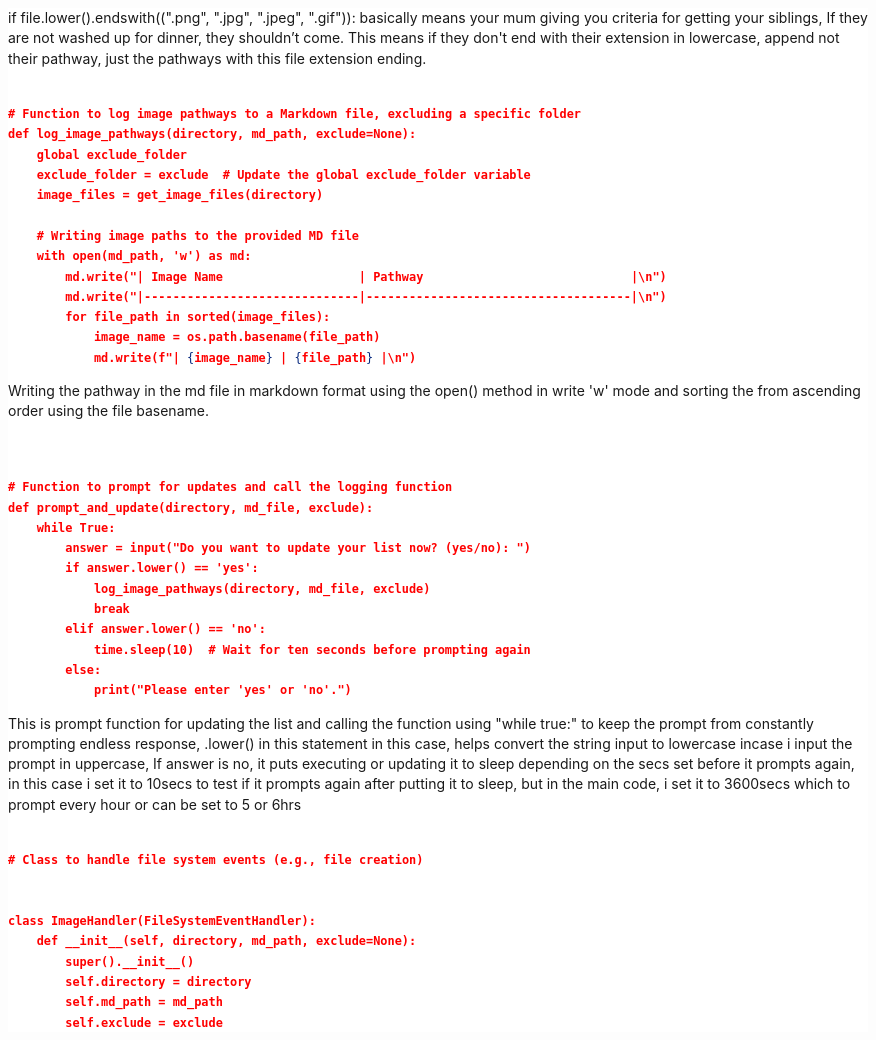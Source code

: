 if file.lower().endswith((".png", ".jpg", ".jpeg", ".gif")): basically means your mum giving you criteria for getting your siblings, If they are not washed up for dinner, they shouldn’t come. This means if they don't end with their extension in lowercase, append not their pathway, just the pathways with this file extension ending.

```json

# Function to log image pathways to a Markdown file, excluding a specific folder
def log_image_pathways(directory, md_path, exclude=None):
    global exclude_folder
    exclude_folder = exclude  # Update the global exclude_folder variable
    image_files = get_image_files(directory)

    # Writing image paths to the provided MD file
    with open(md_path, 'w') as md:
        md.write("| Image Name                   | Pathway                             |\n")
        md.write("|------------------------------|-------------------------------------|\n")
        for file_path in sorted(image_files):
            image_name = os.path.basename(file_path)
            md.write(f"| {image_name} | {file_path} |\n")

```
Writing the pathway in the md file in markdown format using the open() method in write 'w' mode and sorting the from ascending order using the file basename.

```json


# Function to prompt for updates and call the logging function
def prompt_and_update(directory, md_file, exclude):
    while True:
        answer = input("Do you want to update your list now? (yes/no): ")
        if answer.lower() == 'yes':
            log_image_pathways(directory, md_file, exclude)
            break
        elif answer.lower() == 'no':
            time.sleep(10)  # Wait for ten seconds before prompting again
        else:
            print("Please enter 'yes' or 'no'.")

```
This is prompt function for updating the list and calling the function using "while true:" to keep the prompt from constantly prompting endless response, .lower() in this statement in this case, helps convert the string input to lowercase incase i input the prompt in uppercase, If answer is no, it puts executing or updating it to sleep depending on the secs set before it prompts again, in this case i set it to 10secs to test if it prompts again after putting it to sleep, but in the main code, i set it to 3600secs which to prompt every hour or can be set to 5 or 6hrs

```json

# Class to handle file system events (e.g., file creation)


class ImageHandler(FileSystemEventHandler):
    def __init__(self, directory, md_path, exclude=None):
        super().__init__()
        self.directory = directory
        self.md_path = md_path
        self.exclude = exclude

```